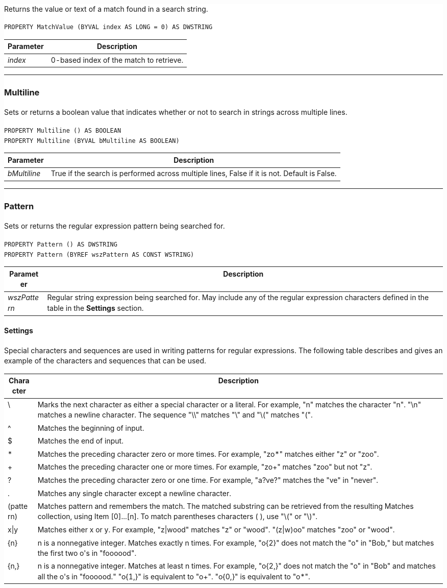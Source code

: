 Returns the value or text of a match found in a search string.

```
PROPERTY MatchValue (BYVAL index AS LONG = 0) AS DWSTRING
```

| Parameter  | Description |
| ---------- | ----------- |
| *index* | 0-based index of the match to retrieve. |

---

### <a name="multiline"></a>Multiline

Sets or returns a boolean value that indicates whether or not to search in strings across multiple lines.

```
PROPERTY Multiline () AS BOOLEAN
PROPERTY Multiline (BYVAL bMultiline AS BOOLEAN)
```

| Parameter  | Description |
| ---------- | ----------- |
| *bMultiline* | True if the search is performed across multiple lines, False if it is not. Default is False. |

---

### <a name="pattern"></a>Pattern

Sets or returns the regular expression pattern being searched for.

```
PROPERTY Pattern () AS DWSTRING
PROPERTY Pattern (BYREF wszPattern AS CONST WSTRING)
```

| Parameter  | Description |
| ---------- | ----------- |
| *wszPattern* | Regular string expression being searched for. May include any of the regular expression characters defined in the table in the **Settings** section. |

#### Settings

Special characters and sequences are used in writing patterns for regular expressions. The following table describes and gives an example of the characters and sequences that can be used.

| Character  | Description |
| ---------- | ----------- |
| \\ | Marks the next character as either a special character or a literal. For example, "n" matches the character "n". "\\n" matches a newline character. The sequence "\\\\" matches "\\" and "\\(" matches "(". |
| ^ | Matches the beginning of input. |
| $ | Matches the end of input. |
| * | Matches the preceding character zero or more times. For example, "zo*" matches either "z" or "zoo". |
| + | Matches the preceding character one or more times. For example, "zo+" matches "zoo" but not "z". |
| ? | Matches the preceding character zero or one time. For example, "a?ve?" matches the "ve" in "never". |
| . | Matches any single character except a newline character. |
| (pattern) | Matches pattern and remembers the match. The matched substring can be retrieved from the resulting Matches collection, using Item \[0]...\[n]. To match parentheses characters ( ), use "\\(" or "\\)". |
| x\|y | Matches either x or y. For example, "z\|wood" matches "z" or "wood". "(z\|w)oo" matches "zoo" or "wood". |
| {n} | n is a nonnegative integer. Matches exactly n times. For example, "o{2}" does not match the "o" in "Bob," but matches the first two o's in "foooood". |
| {n,} | n is a nonnegative integer. Matches at least n times. For example, "o{2,}" does not match the "o" in "Bob" and matches all the o's in "foooood." "o{1,}" is equivalent to "o+". "o{0,}" is equivalent to "o*". |